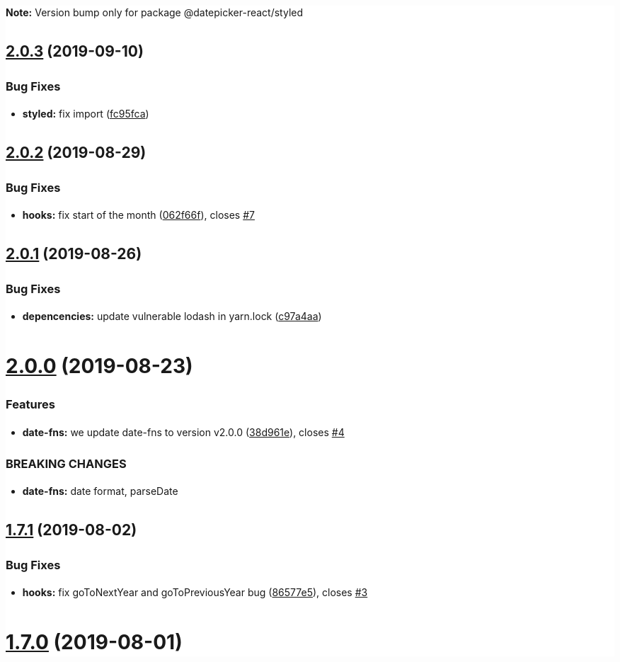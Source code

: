 **Note:** Version bump only for package @datepicker-react/styled

## [2.0.3](https://github.com/tresko/react-datepicker/compare/v2.0.2...v2.0.3) (2019-09-10)

### Bug Fixes

- **styled:** fix import ([fc95fca](https://github.com/tresko/react-datepicker/commit/fc95fca))

## [2.0.2](https://github.com/tresko/react-datepicker/compare/v2.0.1...v2.0.2) (2019-08-29)

### Bug Fixes

- **hooks:** fix start of the month
  ([062f66f](https://github.com/tresko/react-datepicker/commit/062f66f)), closes
  [#7](https://github.com/tresko/react-datepicker/issues/7)

## [2.0.1](https://github.com/tresko/react-datepicker/compare/v2.0.0...v2.0.1) (2019-08-26)

### Bug Fixes

- **depencencies:** update vulnerable lodash in yarn.lock
  ([c97a4aa](https://github.com/tresko/react-datepicker/commit/c97a4aa))

# [2.0.0](https://github.com/tresko/react-datepicker/compare/v1.7.1...v2.0.0) (2019-08-23)

### Features

- **date-fns:** we update date-fns to version v2.0.0
  ([38d961e](https://github.com/tresko/react-datepicker/commit/38d961e)), closes
  [#4](https://github.com/tresko/react-datepicker/issues/4)

### BREAKING CHANGES

- **date-fns:** date format, parseDate

## [1.7.1](https://github.com/tresko/react-datepicker/compare/v1.7.0...v1.7.1) (2019-08-02)

### Bug Fixes

- **hooks:** fix goToNextYear and goToPreviousYear bug
  ([86577e5](https://github.com/tresko/react-datepicker/commit/86577e5)), closes
  [#3](https://github.com/tresko/react-datepicker/issues/3)

# [1.7.0](https://github.com/tresko/react-datepicker/compare/v1.6.0...v1.7.0) (2019-08-01)

